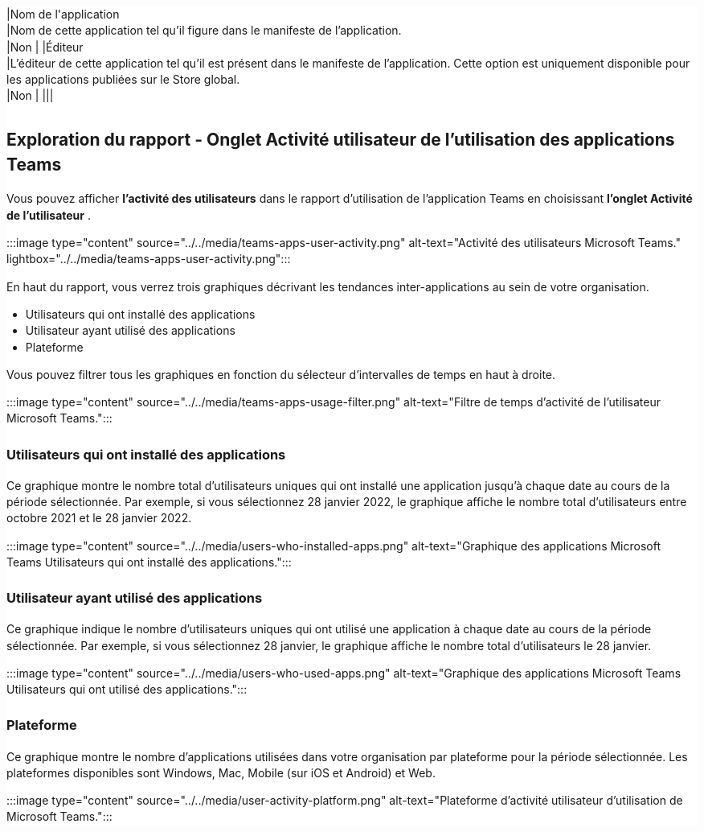 |Nom de l'application  <br/> |Nom de cette application tel qu’il figure dans le manifeste de l’application.   <br/>|Non |
|Éditeur  <br/> |L’éditeur de cette application tel qu’il est présent dans le manifeste de l’application. Cette option est uniquement disponible pour les applications publiées sur le Store global.  <br/>|Non |
|||

## <a name="exploring-the-report---teams-apps-usage-user-activity-tab"></a>Exploration du rapport - Onglet Activité utilisateur de l’utilisation des applications Teams

Vous pouvez afficher **l’activité des utilisateurs** dans le rapport d’utilisation de l’application Teams en choisissant **l’onglet Activité de l’utilisateur** . <br/>

:::image type="content" source="../../media/teams-apps-user-activity.png" alt-text="Activité des utilisateurs Microsoft Teams." lightbox="../../media/teams-apps-user-activity.png":::

En haut du rapport, vous verrez trois graphiques décrivant les tendances inter-applications au sein de votre organisation.

- Utilisateurs qui ont installé des applications
- Utilisateur ayant utilisé des applications
- Plateforme

Vous pouvez filtrer tous les graphiques en fonction du sélecteur d’intervalles de temps en haut à droite. 

:::image type="content" source="../../media/teams-apps-usage-filter.png" alt-text="Filtre de temps d’activité de l’utilisateur Microsoft Teams.":::

### <a name="users-who-have-installed-apps"></a>Utilisateurs qui ont installé des applications
Ce graphique montre le nombre total d’utilisateurs uniques qui ont installé une application jusqu’à chaque date au cours de la période sélectionnée. Par exemple, si vous sélectionnez 28 janvier 2022, le graphique affiche le nombre total d’utilisateurs entre octobre 2021 et le 28 janvier 2022.  

:::image type="content" source="../../media/users-who-installed-apps.png" alt-text="Graphique des applications Microsoft Teams Utilisateurs qui ont installé des applications.":::

### <a name="user-who-have-used-apps"></a>Utilisateur ayant utilisé des applications
Ce graphique indique le nombre d’utilisateurs uniques qui ont utilisé une application à chaque date au cours de la période sélectionnée. Par exemple, si vous sélectionnez 28 janvier, le graphique affiche le nombre total d’utilisateurs le 28 janvier.  

:::image type="content" source="../../media/users-who-used-apps.png" alt-text="Graphique des applications Microsoft Teams Utilisateurs qui ont utilisé des applications.":::

### <a name="platform"></a>Plateforme 
Ce graphique montre le nombre d’applications utilisées dans votre organisation par plateforme pour la période sélectionnée. Les plateformes disponibles sont Windows, Mac, Mobile (sur iOS et Android) et Web.  

:::image type="content" source="../../media/user-activity-platform.png" alt-text="Plateforme d’activité utilisateur d’utilisation de Microsoft Teams.":::
  